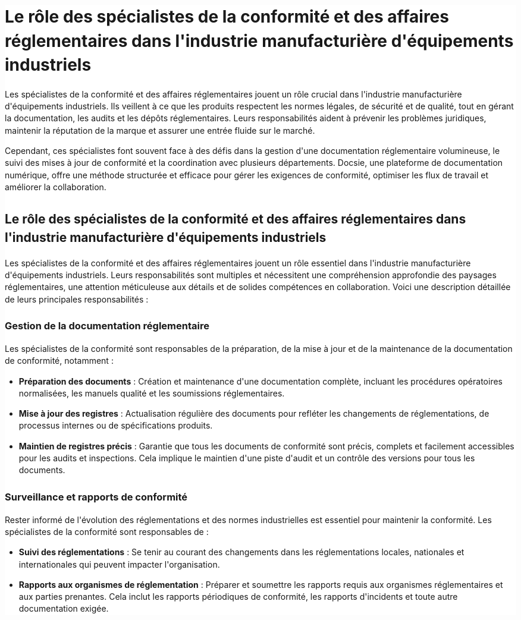 # Le rôle des spécialistes de la conformité et des affaires réglementaires dans l'industrie manufacturière d'équipements industriels

Les spécialistes de la conformité et des affaires réglementaires jouent un rôle crucial dans l'industrie manufacturière d'équipements industriels. Ils veillent à ce que les produits respectent les normes légales, de sécurité et de qualité, tout en gérant la documentation, les audits et les dépôts réglementaires. Leurs responsabilités aident à prévenir les problèmes juridiques, maintenir la réputation de la marque et assurer une entrée fluide sur le marché.

Cependant, ces spécialistes font souvent face à des défis dans la gestion d'une documentation réglementaire volumineuse, le suivi des mises à jour de conformité et la coordination avec plusieurs départements. Docsie, une plateforme de documentation numérique, offre une méthode structurée et efficace pour gérer les exigences de conformité, optimiser les flux de travail et améliorer la collaboration.

## Le rôle des spécialistes de la conformité et des affaires réglementaires dans l'industrie manufacturière d'équipements industriels

Les spécialistes de la conformité et des affaires réglementaires jouent un rôle essentiel dans l'industrie manufacturière d'équipements industriels. Leurs responsabilités sont multiples et nécessitent une compréhension approfondie des paysages réglementaires, une attention méticuleuse aux détails et de solides compétences en collaboration. Voici une description détaillée de leurs principales responsabilités :

### Gestion de la documentation réglementaire

Les spécialistes de la conformité sont responsables de la préparation, de la mise à jour et de la maintenance de la documentation de conformité, notamment :

* **Préparation des documents** : Création et maintenance d'une documentation complète, incluant les procédures opératoires normalisées, les manuels qualité et les soumissions réglementaires.

* **Mise à jour des registres** : Actualisation régulière des documents pour refléter les changements de réglementations, de processus internes ou de spécifications produits.

* **Maintien de registres précis** : Garantie que tous les documents de conformité sont précis, complets et facilement accessibles pour les audits et inspections. Cela implique le maintien d'une piste d'audit et un contrôle des versions pour tous les documents.

### Surveillance et rapports de conformité

Rester informé de l'évolution des réglementations et des normes industrielles est essentiel pour maintenir la conformité. Les spécialistes de la conformité sont responsables de :

* **Suivi des réglementations** : Se tenir au courant des changements dans les réglementations locales, nationales et internationales qui peuvent impacter l'organisation.

* **Rapports aux organismes de réglementation** : Préparer et soumettre les rapports requis aux organismes réglementaires et aux parties prenantes. Cela inclut les rapports périodiques de conformité, les rapports d'incidents et toute autre documentation exigée.
